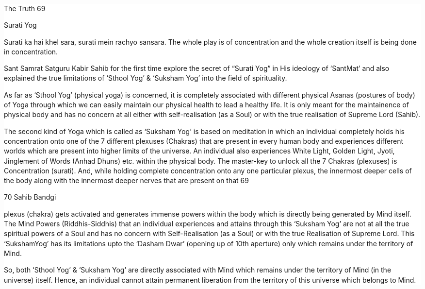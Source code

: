 
The Truth 69

Surati Yog

Surati ka hai khel sara,
surati mein rachyo sansara.
The whole play is of concentration and the whole
creation itself is being done in concentration.

Sant Samrat Satguru Kabir Sahib for the first time explore
the secret of “Surati Yog” in His ideology of ‘SantMat’ and
also explained the true limitations of ‘Sthool Yog’ &
‘Suksham Yog’ into the field of spirituality.

As far as ‘Sthool Yog’ (physical yoga) is concerned, it is
completely associated with different physical Asanas (postures
of body) of Yoga through which we can easily maintain our
physical health to lead a healthy life. It is only meant for the
maintainence of physical body and has no concern at all either
with self-realisation (as a Soul) or with the true realisation
of Supreme Lord (Sahib).

The second kind of Yoga which is called as ‘Suksham
Yog’ is based on meditation in which an individual completely
holds his concentration onto one of the 7 different plexuses
(Chakras) that are present in every human body and
experiences different worlds which are present into higher
limits of the universe. An individual also experiences White
Light, Golden Light, Jyoti, Jinglement of Words (Anhad
Dhuns) etc. within the physical body. The master-key to
unlock all the 7 Chakras (plexuses) is Concentration (surati).
And, while holding complete concentration onto any one
particular plexus, the innermost deeper cells of the body along
with the innermost deeper nerves that are present on that
69


70 Sahib Bandgi

plexus (chakra) gets activated and generates immense powers
within the body which is directly being generated by Mind
itself. The Mind Powers (Riddhis-Siddhis) that an individual
experiences and attains through this ‘Suksham Yog’ are not
at all the true spiritual powers of a Soul and has no concern
with Self-Realisation (as a Soul) or with the true Realisation
of Supreme Lord. This ‘SukshamYog’ has its limitations upto
the ‘Dasham Dwar’ (opening up of 10th aperture) only which
remains under the territory of Mind.

So, both ‘Sthool Yog’ & ‘Suksham Yog’ are directly
associated with Mind which remains under the territory of
Mind (in the universe) itself. Hence, an individual cannot
attain permanent liberation from the territory of this universe
which belongs to Mind.
